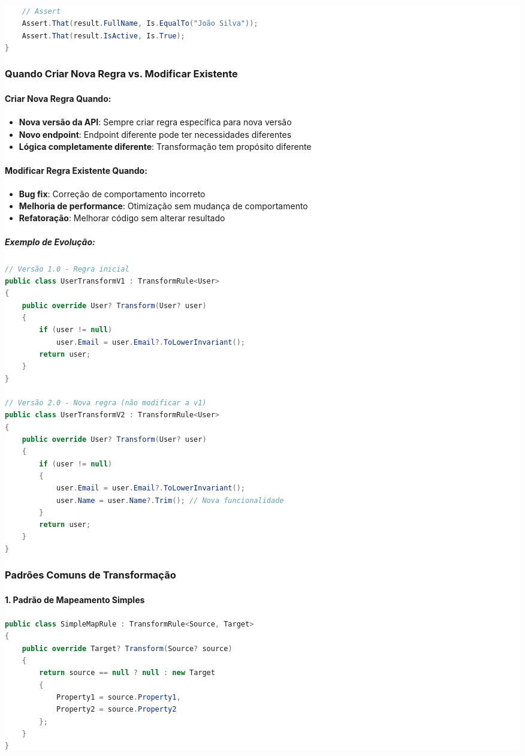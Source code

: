```csharp
    // Assert
    Assert.That(result.FullName, Is.EqualTo("João Silva"));
    Assert.That(result.IsActive, Is.True);
}
```

### Quando Criar Nova Regra vs. Modificar Existente

#### Criar Nova Regra Quando:
- **Nova versão da API**: Sempre criar regra específica para nova versão
- **Novo endpoint**: Endpoint diferente pode ter necessidades diferentes
- **Lógica completamente diferente**: Transformação tem propósito diferente

#### Modificar Regra Existente Quando:
- **Bug fix**: Correção de comportamento incorreto
- **Melhoria de performance**: Otimização sem mudança de comportamento
- **Refatoração**: Melhorar código sem alterar resultado

##### Exemplo de Evolução:

```csharp
// Versão 1.0 - Regra inicial
public class UserTransformV1 : TransformRule<User>
{
    public override User? Transform(User? user)
    {
        if (user != null)
            user.Email = user.Email?.ToLowerInvariant();
        return user;
    }
}

// Versão 2.0 - Nova regra (não modificar a v1)
public class UserTransformV2 : TransformRule<User>
{
    public override User? Transform(User? user)
    {
        if (user != null)
        {
            user.Email = user.Email?.ToLowerInvariant();
            user.Name = user.Name?.Trim(); // Nova funcionalidade
        }
        return user;
    }
}
```

### Padrões Comuns de Transformação

#### 1. Padrão de Mapeamento Simples
```csharp
public class SimpleMapRule : TransformRule<Source, Target>
{
    public override Target? Transform(Source? source)
    {
        return source == null ? null : new Target
        {
            Property1 = source.Property1,
            Property2 = source.Property2
        };
    }
}
```
